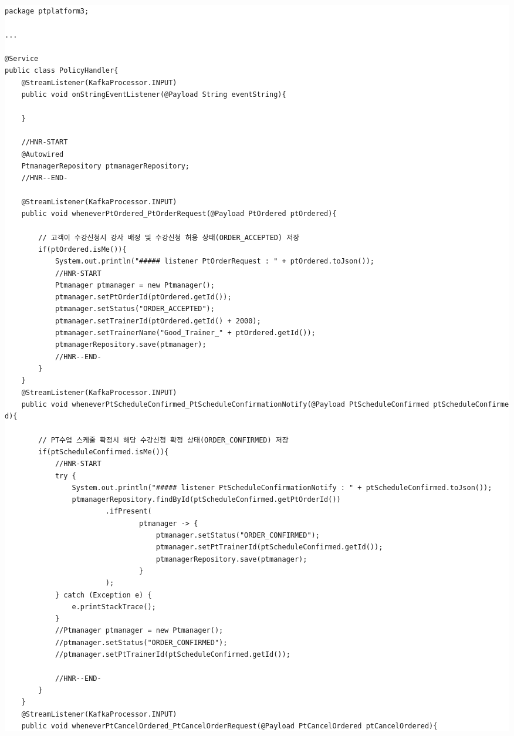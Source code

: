 ```
package ptplatform3;

...

@Service
public class PolicyHandler{
    @StreamListener(KafkaProcessor.INPUT)
    public void onStringEventListener(@Payload String eventString){

    }

    //HNR-START
    @Autowired
    PtmanagerRepository ptmanagerRepository;
    //HNR--END-

    @StreamListener(KafkaProcessor.INPUT)
    public void wheneverPtOrdered_PtOrderRequest(@Payload PtOrdered ptOrdered){

        // 고객이 수강신청시 강사 배정 및 수강신청 허용 상태(ORDER_ACCEPTED) 저장
        if(ptOrdered.isMe()){
            System.out.println("##### listener PtOrderRequest : " + ptOrdered.toJson());
            //HNR-START
            Ptmanager ptmanager = new Ptmanager();
            ptmanager.setPtOrderId(ptOrdered.getId());
            ptmanager.setStatus("ORDER_ACCEPTED");
            ptmanager.setTrainerId(ptOrdered.getId() + 2000);
            ptmanager.setTrainerName("Good_Trainer_" + ptOrdered.getId());
            ptmanagerRepository.save(ptmanager);
            //HNR--END-
        }
    }
    @StreamListener(KafkaProcessor.INPUT)
    public void wheneverPtScheduleConfirmed_PtScheduleConfirmationNotify(@Payload PtScheduleConfirmed ptScheduleConfirmed){

        // PT수업 스케줄 확정시 해당 수강신청 확정 상태(ORDER_CONFIRMED) 저장
        if(ptScheduleConfirmed.isMe()){
            //HNR-START
            try {
                System.out.println("##### listener PtScheduleConfirmationNotify : " + ptScheduleConfirmed.toJson());
                ptmanagerRepository.findById(ptScheduleConfirmed.getPtOrderId())
                        .ifPresent(
                                ptmanager -> {
                                    ptmanager.setStatus("ORDER_CONFIRMED");
                                    ptmanager.setPtTrainerId(ptScheduleConfirmed.getId());
                                    ptmanagerRepository.save(ptmanager);
                                }
                        );
            } catch (Exception e) {
                e.printStackTrace();
            }
            //Ptmanager ptmanager = new Ptmanager();
            //ptmanager.setStatus("ORDER_CONFIRMED");
            //ptmanager.setPtTrainerId(ptScheduleConfirmed.getId());

            //HNR--END-
        }
    }
    @StreamListener(KafkaProcessor.INPUT)
    public void wheneverPtCancelOrdered_PtCancelOrderRequest(@Payload PtCancelOrdered ptCancelOrdered){
```